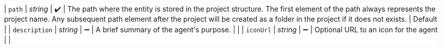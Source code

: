 | `path`                                                                                                                                                                                                                                                                                                                                                                  | *string*                                                                                                                                                                                                                                                                                                                                                                | :heavy_check_mark:                                                                                                                                                                                                                                                                                                                                                      | The path where the entity is stored in the project structure. The first element of the path always represents the project name. Any subsequent path element after the project will be created as a folder in the project if it does not exists.                                                                                                                         | Default                                                                                                                                                                                                                                                                                                                                                                 |
| `description`                                                                                                                                                                                                                                                                                                                                                           | *string*                                                                                                                                                                                                                                                                                                                                                                | :heavy_minus_sign:                                                                                                                                                                                                                                                                                                                                                      | A brief summary of the agent's purpose.                                                                                                                                                                                                                                                                                                                                 |                                                                                                                                                                                                                                                                                                                                                                         |
| `iconUrl`                                                                                                                                                                                                                                                                                                                                                               | *string*                                                                                                                                                                                                                                                                                                                                                                | :heavy_minus_sign:                                                                                                                                                                                                                                                                                                                                                      | Optional URL to an icon for the agent                                                                                                                                                                                                                                                                                                                                   |                                                                                                                                                                                                                                                                                                                                                                         |